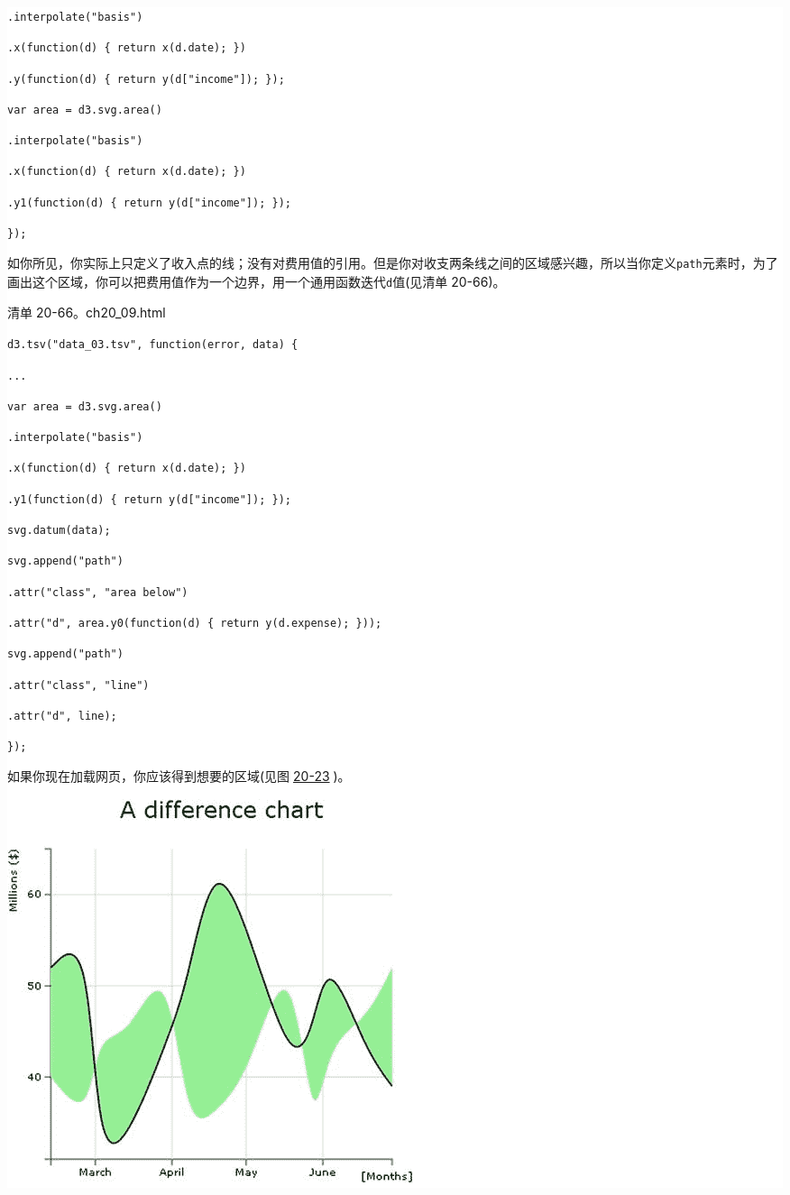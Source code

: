`.interpolate("basis")`

`.x(function(d) { return x(d.date); })`

`.y(function(d) { return y(d["income"]); });`

`var area = d3.svg.area()`

`.interpolate("basis")`

`.x(function(d) { return x(d.date); })`

`.y1(function(d) { return y(d["income"]); });`

`});`

如你所见，你实际上只定义了收入点的线；没有对费用值的引用。但是你对收支两条线之间的区域感兴趣，所以当你定义`path`元素时，为了画出这个区域，你可以把费用值作为一个边界，用一个通用函数迭代`d`值(见清单 20-66)。

清单 20-66。ch20_09.html

`d3.tsv("data_03.tsv", function(error, data) {`

`...`

`var area = d3.svg.area()`

`.interpolate("basis")`

`.x(function(d) { return x(d.date); })`

`.y1(function(d) { return y(d["income"]); });`

`svg.datum(data);`

`svg.append("path")`

`.attr("class", "area below")`

`.attr("d", area.y0(function(d) { return y(d.expense); }));`

`svg.append("path")`

`.attr("class", "line")`

`.attr("d", line);`

`});`

如果你现在加载网页，你应该得到想要的区域(见图 [20-23](#Fig23) )。

![A978-1-4302-6290-9_20_Fig23_HTML.jpg](img/A978-1-4302-6290-9_20_Fig23_HTML.jpg)
